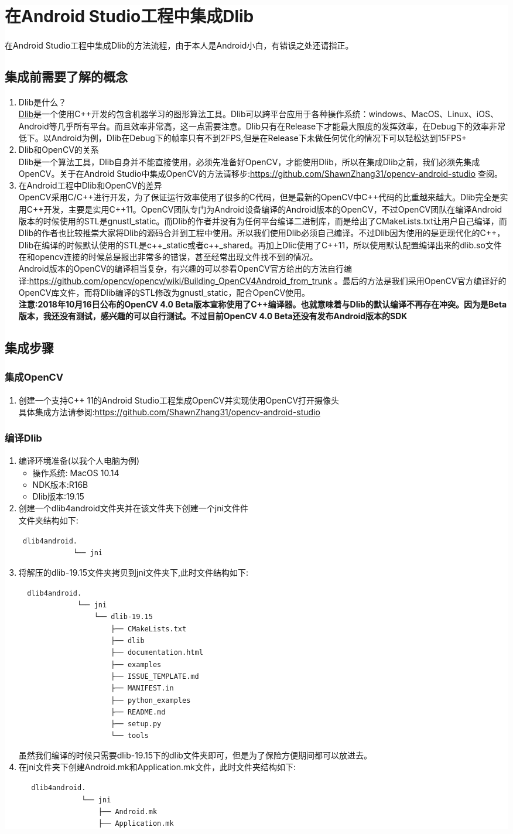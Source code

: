 # 在Android Studio工程中集成Dlib
在Android Studio工程中集成Dlib的方法流程，由于本人是Android小白，有错误之处还请指正。
## 集成前需要了解的概念
 1. Dlib是什么？   
     [Dlib](http://dlib.net/)是一个使用C++开发的包含机器学习的图形算法工具。Dlib可以跨平台应用于各种操作系统：windows、MacOS、Linux、iOS、Android等几乎所有平台。而且效率非常高，这一点需要注意。Dlib只有在Release下才能最大限度的发挥效率，在Debug下的效率非常低下。以Android为例，Dlib在Debug下的帧率只有不到2FPS,但是在Release下未做任何优化的情况下可以轻松达到15FPS+
2. Dlib和OpenCV的关系  
    Dlib是一个算法工具，Dlib自身并不能直接使用，必须先准备好OpenCV，才能使用Dlib，所以在集成Dlib之前，我们必须先集成OpenCV。关于在Android Studio中集成OpenCV的方法请移步:https://github.com/ShawnZhang31/opencv-android-studio 查阅。
3. 在Android工程中Dlib和OpenCV的差异   
   OpenCV采用C/C++进行开发，为了保证运行效率使用了很多的C代码，但是最新的OpenCV中C++代码的比重越来越大。Dlib完全是实用C++开发，主要是实用C++11。OpenCV团队专门为Android设备编译的Android版本的OpenCV，不过OpenCV团队在编译Android版本的时候使用的STL是gnustl_static。而Dlib的作者并没有为任何平台编译二进制库，而是给出了CMakeLists.txt让用户自己编译，而Dlib的作者也比较推崇大家将Dlib的源码合并到工程中使用。所以我们使用Dlib必须自己编译。不过Dlib因为使用的是更现代化的C++，Dlib在编译的时候默认使用的STL是c++_static或者c++_shared。再加上Dlic使用了C++11，所以使用默认配置编译出来的dlib.so文件在和opencv连接的时候总是报出非常多的错误，甚至经常出现文件找不到的情况。   
   Android版本的OpenCV的编译相当复杂，有兴趣的可以参看OpenCV官方给出的方法自行编译:https://github.com/opencv/opencv/wiki/Building_OpenCV4Android_from_trunk 。最后的方法是我们采用OpenCV官方编译好的OpenCV库文件，而将Dlib编译的STL修改为gnustl_static，配合OpenCV使用。  
   **注意:2018年10月16日公布的OpenCV 4.0 Beta版本宣称使用了C++编译器。也就意味着与Dlib的默认编译不再存在冲突。因为是Beta版本，我还没有测试，感兴趣的可以自行测试。不过目前OpenCV 4.0 Beta还没有发布Android版本的SDK**
## 集成步骤
### 集成OpenCV  
 1. 创建一个支持C++ 11的Android Studio工程集成OpenCV并实现使用OpenCV打开摄像头  
    具体集成方法请参阅:https://github.com/ShawnZhang31/opencv-android-studio
### 编译Dlib
  1. 编译环境准备(以我个人电脑为例)
     - 操作系统: MacOS 10.14 
     - NDK版本:R16B
     - Dlib版本:19.15
  2. 创建一个dlib4android文件夹并在该文件夹下创建一个jni文件件   
    文件夹结构如下:   
       ```tree
        dlib4android.
                    └── jni
       ```
  3. 将解压的dlib-19.15文件夹拷贝到jni文件夹下,此时文件结构如下:   
      ```tree
        dlib4android.
                    └── jni
                        └── dlib-19.15
                            ├── CMakeLists.txt
                            ├── dlib
                            ├── documentation.html
                            ├── examples
                            ├── ISSUE_TEMPLATE.md
                            ├── MANIFEST.in
                            ├── python_examples
                            ├── README.md
                            ├── setup.py
                            └── tools
       ```  
     虽然我们编译的时候只需要dlib-19.15下的dlib文件夹即可，但是为了保险方便期间都可以放进去。
  4. 在jni文件夹下创建Android.mk和Application.mk文件，此时文件夹结构如下: 
     ```tree
        dlib4android.
                    └── jni
                        ├── Android.mk
                        ├── Application.mk